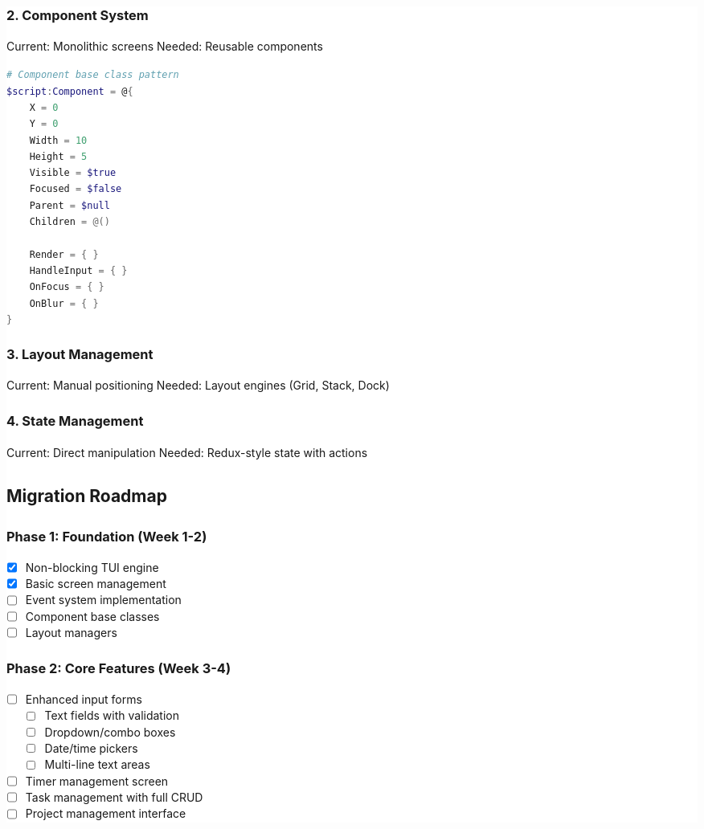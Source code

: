 ### 2. **Component System**
Current: Monolithic screens
Needed: Reusable components

```powershell
# Component base class pattern
$script:Component = @{
    X = 0
    Y = 0
    Width = 10
    Height = 5
    Visible = $true
    Focused = $false
    Parent = $null
    Children = @()
    
    Render = { }
    HandleInput = { }
    OnFocus = { }
    OnBlur = { }
}
```

### 3. **Layout Management**
Current: Manual positioning
Needed: Layout engines (Grid, Stack, Dock)

### 4. **State Management**
Current: Direct manipulation
Needed: Redux-style state with actions

## Migration Roadmap

### Phase 1: Foundation (Week 1-2)
- [x] Non-blocking TUI engine
- [x] Basic screen management
- [ ] Event system implementation
- [ ] Component base classes
- [ ] Layout managers

### Phase 2: Core Features (Week 3-4)
- [ ] Enhanced input forms
  - [ ] Text fields with validation
  - [ ] Dropdown/combo boxes
  - [ ] Date/time pickers
  - [ ] Multi-line text areas
- [ ] Timer management screen
- [ ] Task management with full CRUD
- [ ] Project management interface
